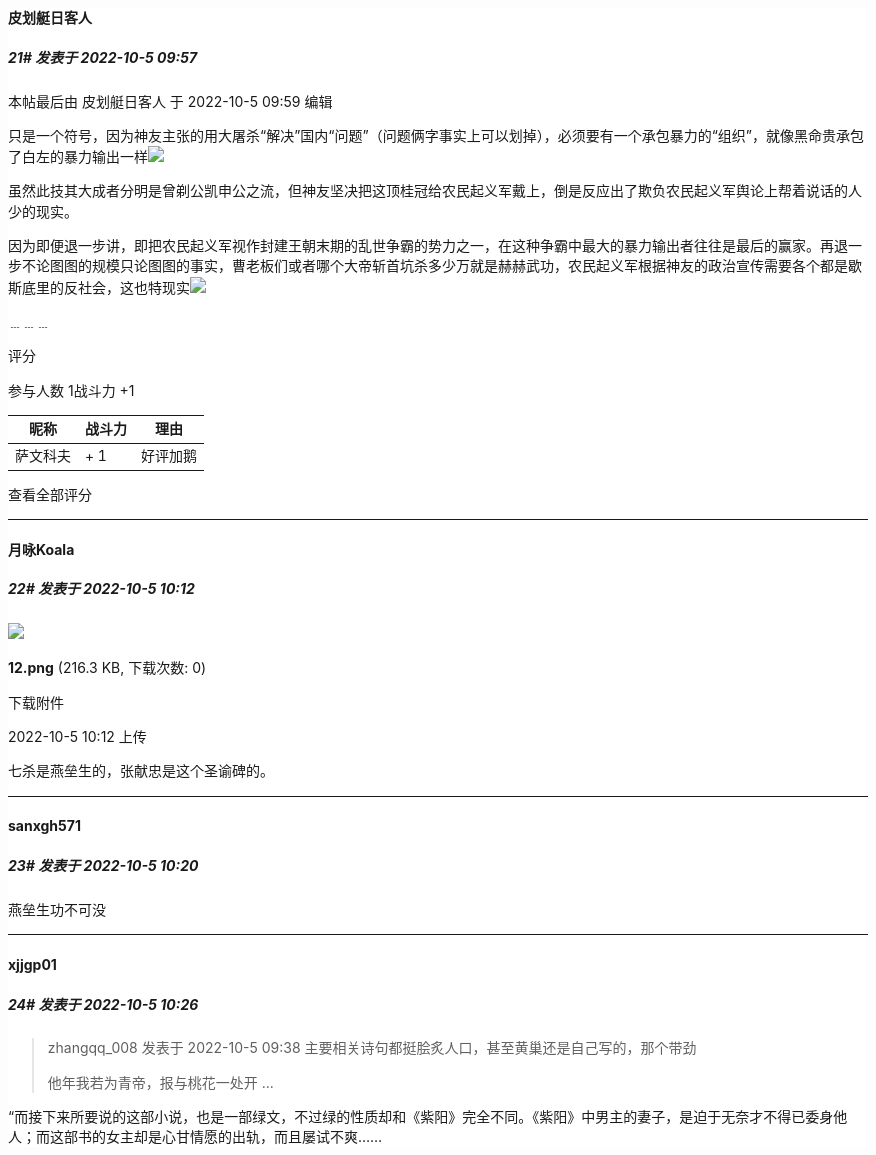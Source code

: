 ####  皮划艇日客人  
##### 21#       发表于 2022-10-5 09:57

 本帖最后由 皮划艇日客人 于 2022-10-5 09:59 编辑 

只是一个符号，因为神友主张的用大屠杀“解决”国内“问题”（问题俩字事实上可以划掉），必须要有一个承包暴力的“组织”，就像黑命贵承包了白左的暴力输出一样<img src="https://static.saraba1st.com/image/smiley/face2017/066.png" referrerpolicy="no-referrer">

虽然此技其大成者分明是曾剃公凯申公之流，但神友坚决把这顶桂冠给农民起义军戴上，倒是反应出了欺负农民起义军舆论上帮着说话的人少的现实。

因为即便退一步讲，即把农民起义军视作封建王朝末期的乱世争霸的势力之一，在这种争霸中最大的暴力输出者往往是最后的赢家。再退一步不论图图的规模只论图图的事实，曹老板们或者哪个大帝斩首坑杀多少万就是赫赫武功，农民起义军根据神友的政治宣传需要各个都是歇斯底里的反社会，这也特现实<img src="https://static.saraba1st.com/image/smiley/face2017/066.png" referrerpolicy="no-referrer">

﹍﹍﹍

评分

 参与人数 1战斗力 +1

|昵称|战斗力|理由|
|----|---|---|
| 萨文科夫| + 1|好评加鹅|

查看全部评分

*****

####  月咏Koala  
##### 22#       发表于 2022-10-5 10:12

<img src="https://img.saraba1st.com/forum/202210/05/101201oh1lw1tnv6v1hvn1.png" referrerpolicy="no-referrer">

<strong>12.png</strong> (216.3 KB, 下载次数: 0)

下载附件

2022-10-5 10:12 上传

七杀是燕垒生的，张献忠是这个圣谕碑的。

*****

####  sanxgh571  
##### 23#       发表于 2022-10-5 10:20

燕垒生功不可没

*****

####  xjjgp01  
##### 24#       发表于 2022-10-5 10:26

<blockquote>zhangqq_008 发表于 2022-10-5 09:38
主要相关诗句都挺脍炙人口，甚至黄巢还是自己写的，那个带劲

他年我若为青帝，报与桃花一处开 ...</blockquote>
“而接下来所要说的这部小说，也是一部绿文，不过绿的性质却和《紫阳》完全不同。《紫阳》中男主的妻子，是迫于无奈才不得已委身他人；而这部书的女主却是心甘情愿的出轨，而且屡试不爽……
